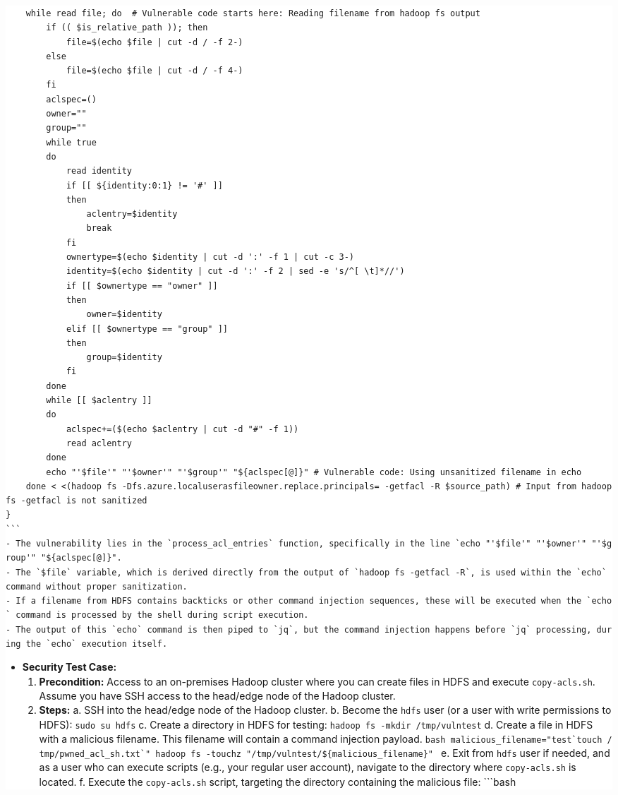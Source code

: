         while read file; do  # Vulnerable code starts here: Reading filename from hadoop fs output
            if (( $is_relative_path )); then
                file=$(echo $file | cut -d / -f 2-)
            else
                file=$(echo $file | cut -d / -f 4-)
            fi
            aclspec=()
            owner=""
            group=""
            while true
            do
                read identity
                if [[ ${identity:0:1} != '#' ]]
                then
                    aclentry=$identity
                    break
                fi
                ownertype=$(echo $identity | cut -d ':' -f 1 | cut -c 3-)
                identity=$(echo $identity | cut -d ':' -f 2 | sed -e 's/^[ \t]*//')
                if [[ $ownertype == "owner" ]]
                then
                    owner=$identity
                elif [[ $ownertype == "group" ]]
                then
                    group=$identity
                fi
            done
            while [[ $aclentry ]]
            do
                aclspec+=($(echo $aclentry | cut -d "#" -f 1))
                read aclentry
            done
            echo "'$file'" "'$owner'" "'$group'" "${aclspec[@]}" # Vulnerable code: Using unsanitized filename in echo
        done < <(hadoop fs -Dfs.azure.localuserasfileowner.replace.principals= -getfacl -R $source_path) # Input from hadoop fs -getfacl is not sanitized
    }
    ```
    - The vulnerability lies in the `process_acl_entries` function, specifically in the line `echo "'$file'" "'$owner'" "'$group'" "${aclspec[@]}".
    - The `$file` variable, which is derived directly from the output of `hadoop fs -getfacl -R`, is used within the `echo` command without proper sanitization.
    - If a filename from HDFS contains backticks or other command injection sequences, these will be executed when the `echo` command is processed by the shell during script execution.
    - The output of this `echo` command is then piped to `jq`, but the command injection happens before `jq` processing, during the `echo` execution itself.

- **Security Test Case:**
    1. **Precondition:** Access to an on-premises Hadoop cluster where you can create files in HDFS and execute `copy-acls.sh`. Assume you have SSH access to the head/edge node of the Hadoop cluster.
    2. **Steps:**
        a. SSH into the head/edge node of the Hadoop cluster.
        b. Become the `hdfs` user (or a user with write permissions to HDFS): `sudo su hdfs`
        c. Create a directory in HDFS for testing: `hadoop fs -mkdir /tmp/vulntest`
        d. Create a file in HDFS with a malicious filename. This filename will contain a command injection payload.
           ```bash
           malicious_filename="test`touch /tmp/pwned_acl_sh.txt`"
           hadoop fs -touchz "/tmp/vulntest/${malicious_filename}"
           ```
        e. Exit from `hdfs` user if needed, and as a user who can execute scripts (e.g., your regular user account), navigate to the directory where `copy-acls.sh` is located.
        f. Execute the `copy-acls.sh` script, targeting the directory containing the malicious file:
           ```bash